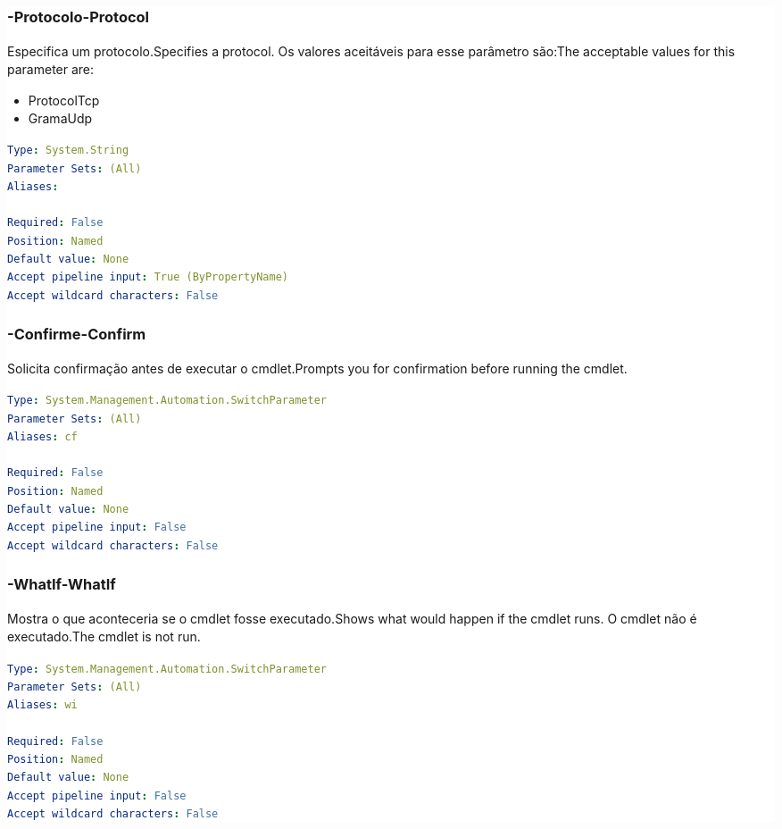 ### <span data-ttu-id="e4ccb-136">-Protocolo</span><span class="sxs-lookup"><span data-stu-id="e4ccb-136">-Protocol</span></span>
<span data-ttu-id="e4ccb-137">Especifica um protocolo.</span><span class="sxs-lookup"><span data-stu-id="e4ccb-137">Specifies a protocol.</span></span>
<span data-ttu-id="e4ccb-138">Os valores aceitáveis para esse parâmetro são:</span><span class="sxs-lookup"><span data-stu-id="e4ccb-138">The acceptable values for this parameter are:</span></span>
- <span data-ttu-id="e4ccb-139">Protocol</span><span class="sxs-lookup"><span data-stu-id="e4ccb-139">Tcp</span></span>
- <span data-ttu-id="e4ccb-140">Grama</span><span class="sxs-lookup"><span data-stu-id="e4ccb-140">Udp</span></span>

```yaml
Type: System.String
Parameter Sets: (All)
Aliases:

Required: False
Position: Named
Default value: None
Accept pipeline input: True (ByPropertyName)
Accept wildcard characters: False
```

### <span data-ttu-id="e4ccb-141">-Confirme</span><span class="sxs-lookup"><span data-stu-id="e4ccb-141">-Confirm</span></span>
<span data-ttu-id="e4ccb-142">Solicita confirmação antes de executar o cmdlet.</span><span class="sxs-lookup"><span data-stu-id="e4ccb-142">Prompts you for confirmation before running the cmdlet.</span></span>

```yaml
Type: System.Management.Automation.SwitchParameter
Parameter Sets: (All)
Aliases: cf

Required: False
Position: Named
Default value: None
Accept pipeline input: False
Accept wildcard characters: False
```

### <span data-ttu-id="e4ccb-143">-WhatIf</span><span class="sxs-lookup"><span data-stu-id="e4ccb-143">-WhatIf</span></span>
<span data-ttu-id="e4ccb-144">Mostra o que aconteceria se o cmdlet fosse executado.</span><span class="sxs-lookup"><span data-stu-id="e4ccb-144">Shows what would happen if the cmdlet runs.</span></span> <span data-ttu-id="e4ccb-145">O cmdlet não é executado.</span><span class="sxs-lookup"><span data-stu-id="e4ccb-145">The cmdlet is not run.</span></span>

```yaml
Type: System.Management.Automation.SwitchParameter
Parameter Sets: (All)
Aliases: wi

Required: False
Position: Named
Default value: None
Accept pipeline input: False
Accept wildcard characters: False
```
